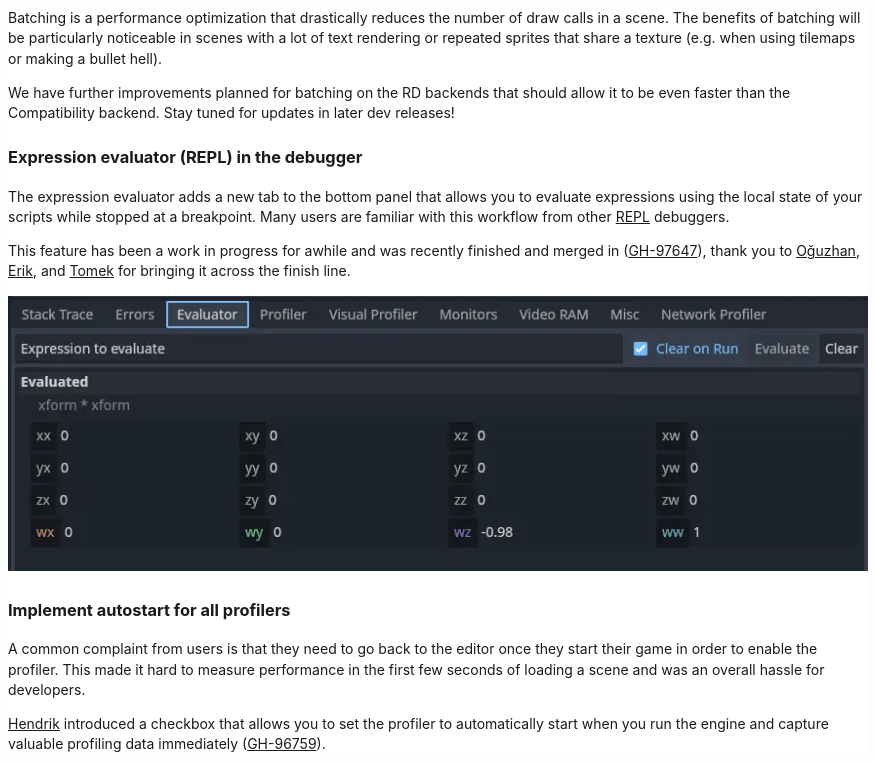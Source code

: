 Batching is a performance optimization that drastically reduces the number of draw calls in a scene. The benefits of
batching will be particularly noticeable in scenes with a lot of text rendering or repeated sprites that share a texture
(e.g. when using tilemaps or making a bullet hell).

We have further improvements planned for batching on the RD backends that should allow it to be even faster than the
Compatibility backend. Stay tuned for updates in later dev releases!

### Expression evaluator (REPL) in the debugger

The expression evaluator adds a new tab to the bottom panel that allows you to evaluate expressions using the local
state of your scripts while stopped at a breakpoint. Many users are familiar with this workflow from other
[REPL](https://en.wikipedia.org/wiki/Read%E2%80%93eval%E2%80%93print_loop) debuggers.

This feature has been a work in progress for awhile and was recently finished and merged in
([GH-97647](https://github.com/godotengine/godot/pull/97647)), thank you to [Oğuzhan](https://github.com/rohanrhu),
[Erik](https://github.com/rxlecky), and [Tomek](https://github.com/KoBeWi/) for bringing it across the finish line.

![Evaluate tab in the debugger](/storage/blog/dev-snapshot-godot-4-4-dev-3/repl.webp)

### Implement autostart for all profilers

A common complaint from users is that they need to go back to the editor once they start their game in order to enable
the profiler. This made it hard to measure performance in the first few seconds of loading a scene and was an overall
hassle for developers.

[Hendrik](https://github.com/Geometror) introduced a checkbox that allows you to set the profiler to automatically start
when you run the engine and capture valuable profiling data immediately
([GH-96759](https://github.com/godotengine/godot/pull/96759)).
